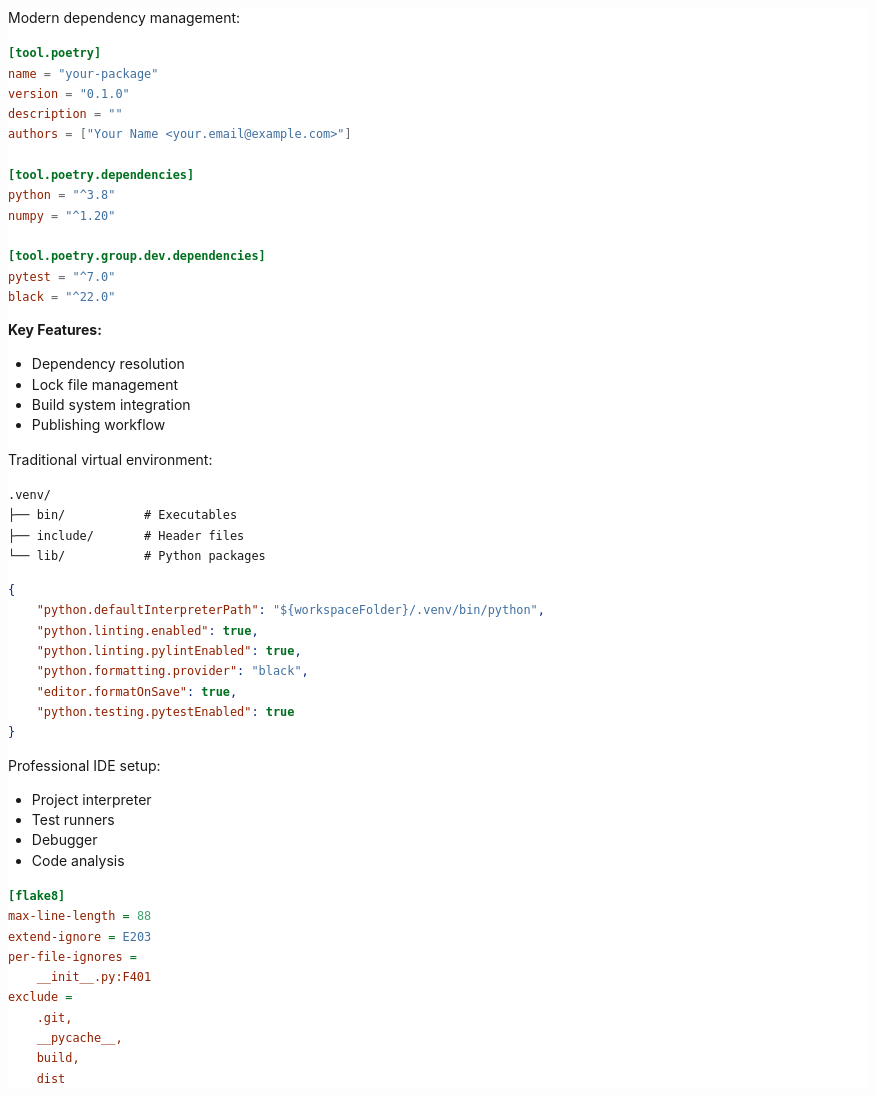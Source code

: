 
Modern dependency management:
```toml
[tool.poetry]
name = "your-package"
version = "0.1.0"
description = ""
authors = ["Your Name <your.email@example.com>"]

[tool.poetry.dependencies]
python = "^3.8"
numpy = "^1.20"

[tool.poetry.group.dev.dependencies]
pytest = "^7.0"
black = "^22.0"
```

**Key Features:**
- Dependency resolution
- Lock file management
- Build system integration
- Publishing workflow

Traditional virtual environment:
```
.venv/
├── bin/           # Executables
├── include/       # Header files
└── lib/           # Python packages
```


```json
{
    "python.defaultInterpreterPath": "${workspaceFolder}/.venv/bin/python",
    "python.linting.enabled": true,
    "python.linting.pylintEnabled": true,
    "python.formatting.provider": "black",
    "editor.formatOnSave": true,
    "python.testing.pytestEnabled": true
}
```

Professional IDE setup:
- Project interpreter
- Test runners
- Debugger
- Code analysis


```ini
[flake8]
max-line-length = 88
extend-ignore = E203
per-file-ignores =
    __init__.py:F401
exclude =
    .git,
    __pycache__,
    build,
    dist
```
